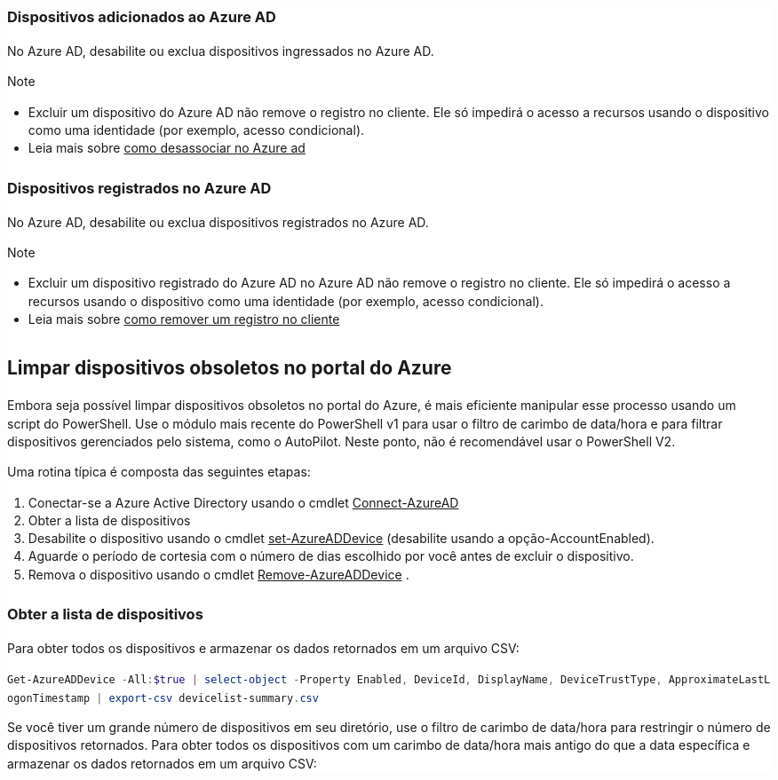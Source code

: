 
### <a name="azure-ad-joined-devices"></a>Dispositivos adicionados ao Azure AD

No Azure AD, desabilite ou exclua dispositivos ingressados no Azure AD.

> [!NOTE]
>* Excluir um dispositivo do Azure AD não remove o registro no cliente. Ele só impedirá o acesso a recursos usando o dispositivo como uma identidade (por exemplo, acesso condicional). 
>* Leia mais sobre [como desassociar no Azure ad](faq.md#azure-ad-join-faq) 

### <a name="azure-ad-registered-devices"></a>Dispositivos registrados no Azure AD

No Azure AD, desabilite ou exclua dispositivos registrados no Azure AD.

> [!NOTE]
>* Excluir um dispositivo registrado do Azure AD no Azure AD não remove o registro no cliente. Ele só impedirá o acesso a recursos usando o dispositivo como uma identidade (por exemplo, acesso condicional).
>* Leia mais sobre [como remover um registro no cliente](faq.md#azure-ad-register-faq)

## <a name="clean-up-stale-devices-in-the-azure-portal"></a>Limpar dispositivos obsoletos no portal do Azure  

Embora seja possível limpar dispositivos obsoletos no portal do Azure, é mais eficiente manipular esse processo usando um script do PowerShell. Use o módulo mais recente do PowerShell v1 para usar o filtro de carimbo de data/hora e para filtrar dispositivos gerenciados pelo sistema, como o AutoPilot. Neste ponto, não é recomendável usar o PowerShell V2.

Uma rotina típica é composta das seguintes etapas:

1. Conectar-se a Azure Active Directory usando o cmdlet [Connect-AzureAD](/powershell/module/azuread/connect-azuread)
1. Obter a lista de dispositivos
1. Desabilite o dispositivo usando o cmdlet [set-AzureADDevice](/powershell/module/azuread/Set-AzureADDevice) (desabilite usando a opção-AccountEnabled). 
1. Aguarde o período de cortesia com o número de dias escolhido por você antes de excluir o dispositivo.
1. Remova o dispositivo usando o cmdlet [Remove-AzureADDevice](/powershell/module/azuread/Remove-AzureADDevice) .

### <a name="get-the-list-of-devices"></a>Obter a lista de dispositivos

Para obter todos os dispositivos e armazenar os dados retornados em um arquivo CSV:

```PowerShell
Get-AzureADDevice -All:$true | select-object -Property Enabled, DeviceId, DisplayName, DeviceTrustType, ApproximateLastLogonTimestamp | export-csv devicelist-summary.csv
```

Se você tiver um grande número de dispositivos em seu diretório, use o filtro de carimbo de data/hora para restringir o número de dispositivos retornados. Para obter todos os dispositivos com um carimbo de data/hora mais antigo do que a data específica e armazenar os dados retornados em um arquivo CSV: 
